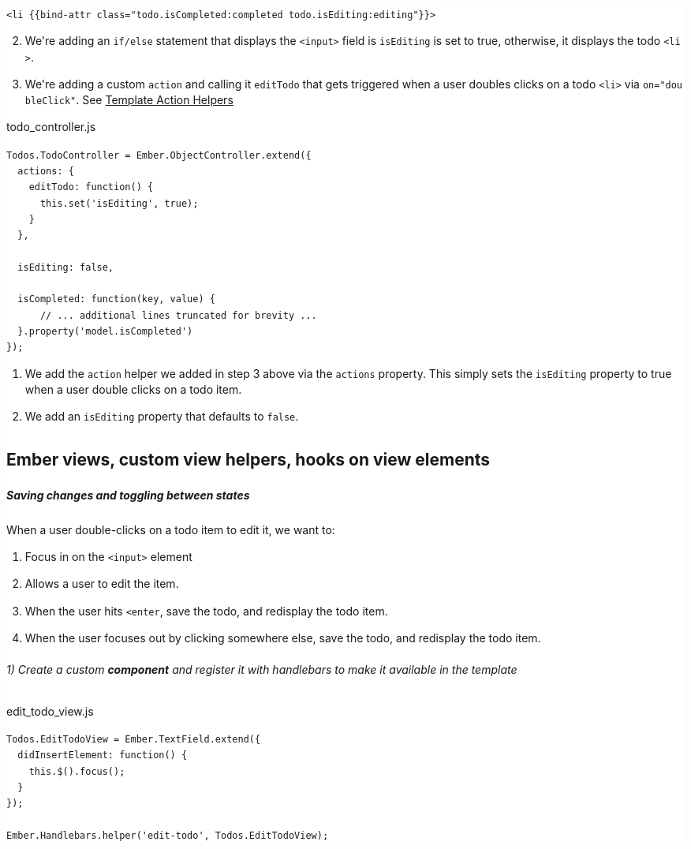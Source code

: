 	<li {{bind-attr class="todo.isCompleted:completed todo.isEditing:editing"}}>
	
2) We're adding an `if/else` statement that displays the `<input>` field is `isEditing` is set to true, otherwise, it displays the todo `<li>`.

3) We're adding a custom `action` and calling it `editTodo` that gets triggered when a user doubles clicks on a todo `<li>` via `on="doubleClick"`. See [Template Action Helpers](http://emberjs.com/guides/templates/actions/)

todo_controller.js

	Todos.TodoController = Ember.ObjectController.extend({
	  actions: {
	    editTodo: function() {
	      this.set('isEditing', true);
	    }
	  },
	
	  isEditing: false,
	
	  isCompleted: function(key, value) {
		  // ... additional lines truncated for brevity ...
	  }.property('model.isCompleted')
	});

1) We add the `action` helper we added in step 3 above via the `actions` property. This simply sets the `isEditing` property to true when a user double clicks on a todo item. 

2) We add an `isEditing` property that defaults to `false`.

## Ember views, custom view helpers, hooks on view elements

##### Saving changes and toggling between states

When a user double-clicks on a todo item to edit it, we want to: 

1) Focus in on the `<input>` element

2) Allows a user to edit the item.

3) When the user hits `<enter`, save the todo, and redisplay the todo item. 

4) When the user focuses out by clicking somewhere else, save the todo, and redisplay the todo item.  


###### 1) Create a custom **component** and register it with handlebars to make it available in the template

edit_todo_view.js

	Todos.EditTodoView = Ember.TextField.extend({
	  didInsertElement: function() {
	    this.$().focus();
	  }
	});
	
	Ember.Handlebars.helper('edit-todo', Todos.EditTodoView);
	